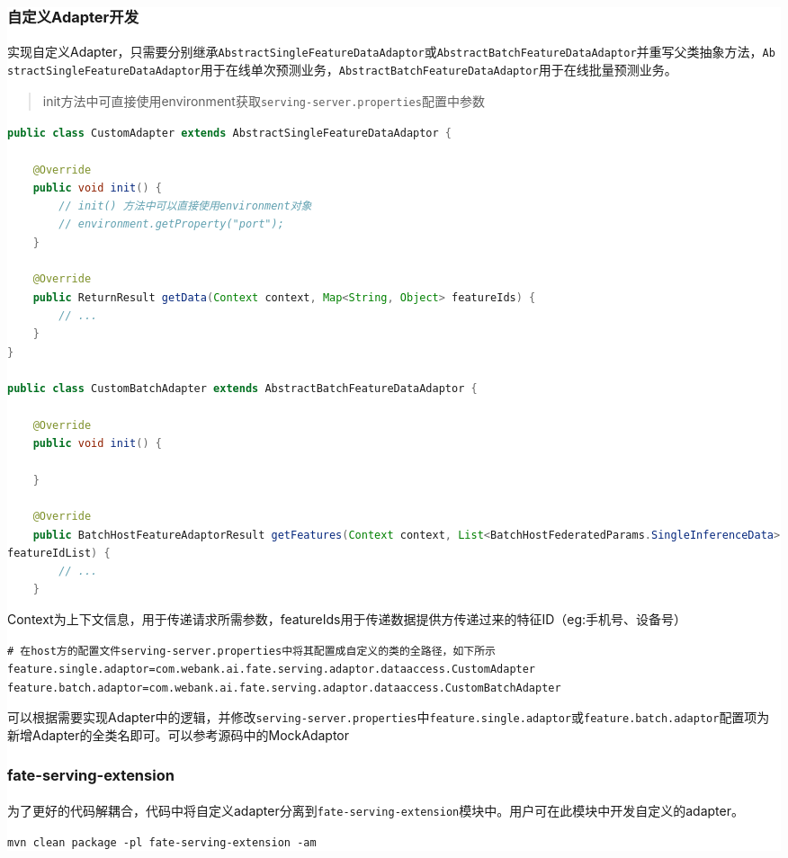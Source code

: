 


### 自定义Adapter开发
实现自定义Adapter，只需要分别继承`AbstractSingleFeatureDataAdaptor`或`AbstractBatchFeatureDataAdaptor`并重写父类抽象方法，`AbstractSingleFeatureDataAdaptor`用于在线单次预测业务，`AbstractBatchFeatureDataAdaptor`用于在线批量预测业务。

>init方法中可直接使用environment获取`serving-server.properties`配置中参数

```java
public class CustomAdapter extends AbstractSingleFeatureDataAdaptor {
    
    @Override
	public void init() {
	    // init() 方法中可以直接使用environment对象
        // environment.getProperty("port");
    }
	
	@Override
	public ReturnResult getData(Context context, Map<String, Object> featureIds) {
		// ...
	}
}

public class CustomBatchAdapter extends AbstractBatchFeatureDataAdaptor {

    @Override
    public void init() {
        
    }

    @Override
    public BatchHostFeatureAdaptorResult getFeatures(Context context, List<BatchHostFederatedParams.SingleInferenceData> featureIdList) {
        // ...
    }
```
 Context为上下文信息，用于传递请求所需参数，featureIds用于传递数据提供方传递过来的特征ID（eg:手机号、设备号）
```
# 在host方的配置文件serving-server.properties中将其配置成自定义的类的全路径，如下所示
feature.single.adaptor=com.webank.ai.fate.serving.adaptor.dataaccess.CustomAdapter
feature.batch.adaptor=com.webank.ai.fate.serving.adaptor.dataaccess.CustomBatchAdapter

```
可以根据需要实现Adapter中的逻辑，并修改`serving-server.properties`中`feature.single.adaptor`或`feature.batch.adaptor`配置项为新增Adapter的全类名即可。可以参考源码中的MockAdaptor

### fate-serving-extension
为了更好的代码解耦合，代码中将自定义adapter分离到``fate-serving-extension``模块中。用户可在此模块中开发自定义的adapter。

```
mvn clean package -pl fate-serving-extension -am
```
